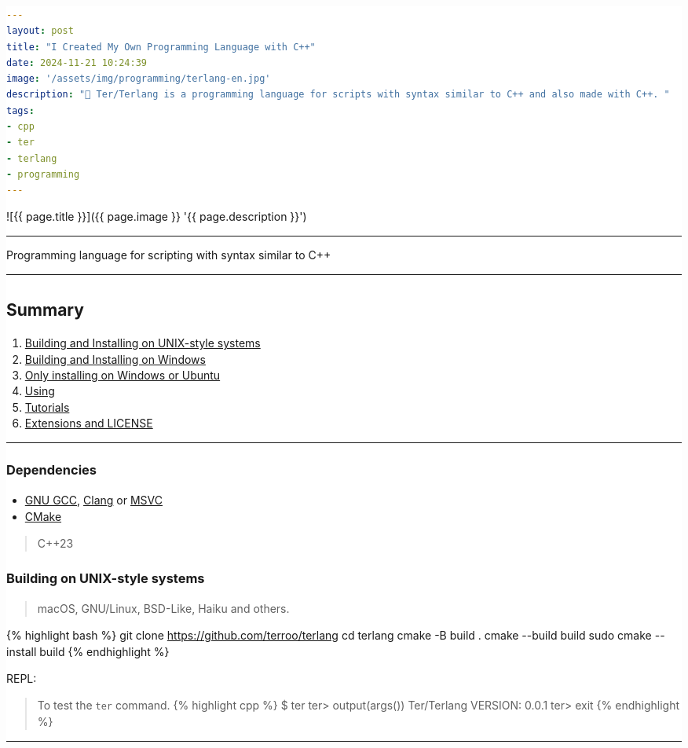 ```yaml
---
layout: post
title: "I Created My Own Programming Language with C++"
date: 2024-11-21 10:24:39
image: '/assets/img/programming/terlang-en.jpg'
description: "👑 Ter/Terlang is a programming language for scripts with syntax similar to C++ and also made with C++. "
tags:
- cpp
- ter
- terlang
- programming
---
```


![{{ page.title }}]({{ page.image }} '{{ page.description }}')

---

Programming language for scripting with syntax similar to C++

---

## Summary
1. [Building and Installing on UNIX-style systems](#building-on-unix-style-systems)
2. [Building and Installing on Windows](#building-and-installing-on-windows)
3. [Only installing on Windows or Ubuntu](#only-installing-on-windows-or-ubuntu)
4. [Using](#using)
5. [Tutorials](#tutorials)
6. [Extensions and LICENSE](#extensions-and-license)

---

### Dependencies
+ [GNU GCC](https://gcc.gnu.org/), [Clang](https://clang.llvm.org/) or [MSVC](https://learn.microsoft.com/en-us/cpp/?view=msvc-170)
+ [CMake](https://cmake.org/)
> C++23

### Building on UNIX-style systems
> macOS, GNU/Linux, BSD-Like, Haiku and others.

{% highlight bash %}
git clone https://github.com/terroo/terlang
cd terlang
cmake -B build .
cmake --build build
sudo cmake --install build
{% endhighlight %}

REPL:
> To test the `ter` command.
{% highlight cpp %}
$ ter
ter> output(args())
Ter/Terlang VERSION: 0.0.1
ter> exit
{% endhighlight %}

---